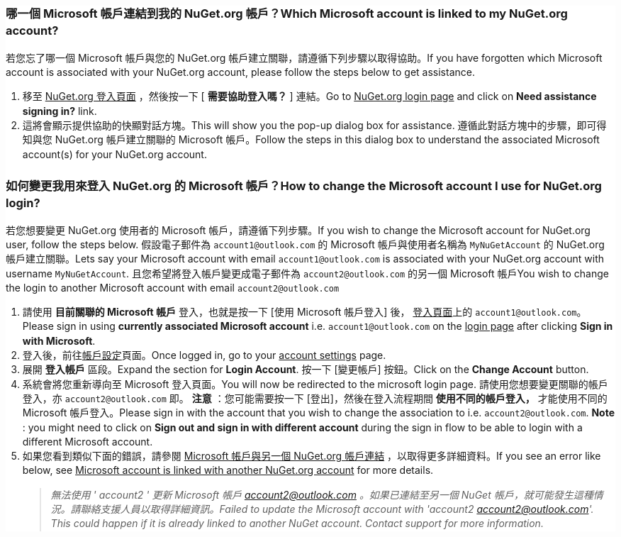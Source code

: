 
### <a name="which-microsoft-account-is-linked-to-my-nugetorg-account"></a><span data-ttu-id="d6ef2-187">哪一個 Microsoft 帳戶連結到我的 NuGet.org 帳戶？</span><span class="sxs-lookup"><span data-stu-id="d6ef2-187">Which Microsoft account is linked to my NuGet.org account?</span></span>

<span data-ttu-id="d6ef2-188">若您忘了哪一個 Microsoft 帳戶與您的 NuGet.org 帳戶建立關聯，請遵循下列步驟以取得協助。</span><span class="sxs-lookup"><span data-stu-id="d6ef2-188">If you have forgotten which Microsoft account is associated with your NuGet.org account, please follow the steps below to get assistance.</span></span>
1. <span data-ttu-id="d6ef2-189">移至 [NuGet.org 登入頁面](https://www.nuget.org/users/account/LogOn) ，然後按一下 [ **需要協助登入嗎？** ] 連結。</span><span class="sxs-lookup"><span data-stu-id="d6ef2-189">Go to [NuGet.org login page](https://www.nuget.org/users/account/LogOn) and click on **Need assistance signing in?** link.</span></span>
1. <span data-ttu-id="d6ef2-190">這將會顯示提供協助的快顯對話方塊。</span><span class="sxs-lookup"><span data-stu-id="d6ef2-190">This will show you the pop-up dialog box for assistance.</span></span> <span data-ttu-id="d6ef2-191">遵循此對話方塊中的步驟，即可得知與您 NuGet.org 帳戶建立關聯的 Microsoft 帳戶。</span><span class="sxs-lookup"><span data-stu-id="d6ef2-191">Follow the steps in this dialog box to understand the associated Microsoft account(s) for your NuGet.org account.</span></span>

### <a name="how-to-change-the-microsoft-account-i-use-for-nugetorg-login"></a><span data-ttu-id="d6ef2-192">如何變更我用來登入 NuGet.org 的 Microsoft 帳戶？</span><span class="sxs-lookup"><span data-stu-id="d6ef2-192">How to change the Microsoft account I use for NuGet.org login?</span></span>
<span data-ttu-id="d6ef2-193">若您想要變更 NuGet.org 使用者的 Microsoft 帳戶，請遵循下列步驟。</span><span class="sxs-lookup"><span data-stu-id="d6ef2-193">If you wish to change the Microsoft account for NuGet.org user, follow the steps below.</span></span> <span data-ttu-id="d6ef2-194">假設電子郵件為 `account1@outlook.com` 的 Microsoft 帳戶與使用者名稱為 `MyNuGetAccount` 的 NuGet.org 帳戶建立關聯。</span><span class="sxs-lookup"><span data-stu-id="d6ef2-194">Lets say your Microsoft account with email `account1@outlook.com` is associated with your NuGet.org account with username `MyNuGetAccount`.</span></span> <span data-ttu-id="d6ef2-195">且您希望將登入帳戶變更成電子郵件為 `account2@outlook.com` 的另一個 Microsoft 帳戶</span><span class="sxs-lookup"><span data-stu-id="d6ef2-195">You wish to change the login to another Microsoft account with email `account2@outlook.com`</span></span>
1. <span data-ttu-id="d6ef2-196">請使用 **目前關聯的 Microsoft 帳戶** 登入，也就是按一下 [使用 Microsoft 帳戶登入] 後， [登入頁面](https://www.nuget.org/users/account/LogOn)上的 `account1@outlook.com`。</span><span class="sxs-lookup"><span data-stu-id="d6ef2-196">Please sign in using **currently associated Microsoft account** i.e. `account1@outlook.com` on the [login page](https://www.nuget.org/users/account/LogOn) after clicking **Sign in with Microsoft**.</span></span>
1. <span data-ttu-id="d6ef2-197">登入後，前往[帳戶設定](https://www.nuget.org/account)頁面。</span><span class="sxs-lookup"><span data-stu-id="d6ef2-197">Once logged in, go to your [account settings](https://www.nuget.org/account) page.</span></span>
1. <span data-ttu-id="d6ef2-198">展開 **登入帳戶** 區段。</span><span class="sxs-lookup"><span data-stu-id="d6ef2-198">Expand the section for **Login Account**.</span></span> <span data-ttu-id="d6ef2-199">按一下 [變更帳戶] 按鈕。</span><span class="sxs-lookup"><span data-stu-id="d6ef2-199">Click on the **Change Account** button.</span></span>
1. <span data-ttu-id="d6ef2-200">系統會將您重新導向至 Microsoft 登入頁面。</span><span class="sxs-lookup"><span data-stu-id="d6ef2-200">You will now be redirected to the microsoft login page.</span></span> <span data-ttu-id="d6ef2-201">請使用您想要變更關聯的帳戶登入，亦 `account2@outlook.com` 即。 **注意** ：您可能需要按一下 [登出]，然後在登入流程期間 **使用不同的帳戶登入，** 才能使用不同的 Microsoft 帳戶登入。</span><span class="sxs-lookup"><span data-stu-id="d6ef2-201">Please sign in with the account that you wish to change the association to i.e. `account2@outlook.com`. **Note** : you might need to click on **Sign out and sign in with different account** during the sign in flow to be able to login with a different Microsoft account.</span></span>
1. <span data-ttu-id="d6ef2-202">如果您看到類似下面的錯誤，請參閱 [Microsoft 帳戶與另一個 NuGet.org 帳戶連結](#microsoft-account-is-linked-with-another-nugetorg-account) ，以取得更多詳細資料。</span><span class="sxs-lookup"><span data-stu-id="d6ef2-202">If you see an error like below, see [Microsoft account is linked with another NuGet.org account](#microsoft-account-is-linked-with-another-nugetorg-account) for more details.</span></span>
    ><span data-ttu-id="d6ef2-203">_無法使用 ' account2 ' 更新 Microsoft 帳戶 <account2@outlook.com> 。如果已連結至另一個 NuGet 帳戶，就可能發生這種情況。請聯絡支援人員以取得詳細資訊。_</span><span class="sxs-lookup"><span data-stu-id="d6ef2-203">_Failed to update the Microsoft account with 'account2 <account2@outlook.com>'. This could happen if it is already linked to another NuGet account. Contact support for more information._</span></span>
